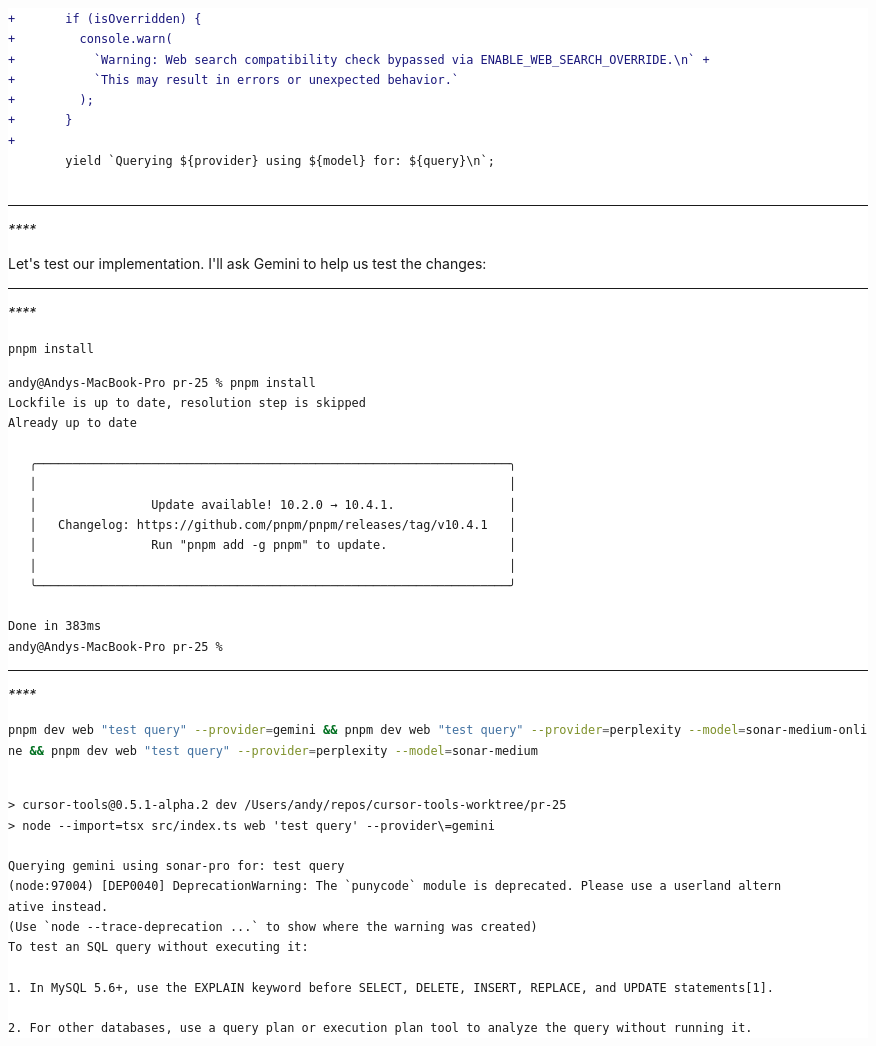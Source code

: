 ```diff
+       if (isOverridden) {
+         console.warn(
+           `Warning: Web search compatibility check bypassed via ENABLE_WEB_SEARCH_OVERRIDE.\n` +
+           `This may result in errors or unexpected behavior.`
+         );
+       }
+ 
        yield `Querying ${provider} using ${model} for: ${query}\n`;
  
```

---

_****_



Let's test our implementation. I'll ask Gemini to help us test the changes:

---

_****_

```bash
pnpm install
```

```
andy@Andys-MacBook-Pro pr-25 % pnpm install
Lockfile is up to date, resolution step is skipped
Already up to date

   ╭──────────────────────────────────────────────────────────────────╮
   │                                                                  │
   │                Update available! 10.2.0 → 10.4.1.                │
   │   Changelog: https://github.com/pnpm/pnpm/releases/tag/v10.4.1   │
   │                Run "pnpm add -g pnpm" to update.                 │
   │                                                                  │
   ╰──────────────────────────────────────────────────────────────────╯

Done in 383ms
andy@Andys-MacBook-Pro pr-25 %
```

---

_****_

```bash
pnpm dev web "test query" --provider=gemini && pnpm dev web "test query" --provider=perplexity --model=sonar-medium-online && pnpm dev web "test query" --provider=perplexity --model=sonar-medium
```

```

> cursor-tools@0.5.1-alpha.2 dev /Users/andy/repos/cursor-tools-worktree/pr-25
> node --import=tsx src/index.ts web 'test query' --provider\=gemini

Querying gemini using sonar-pro for: test query
(node:97004) [DEP0040] DeprecationWarning: The `punycode` module is deprecated. Please use a userland altern
ative instead.
(Use `node --trace-deprecation ...` to show where the warning was created)
To test an SQL query without executing it:

1. In MySQL 5.6+, use the EXPLAIN keyword before SELECT, DELETE, INSERT, REPLACE, and UPDATE statements[1].

2. For other databases, use a query plan or execution plan tool to analyze the query without running it.
```